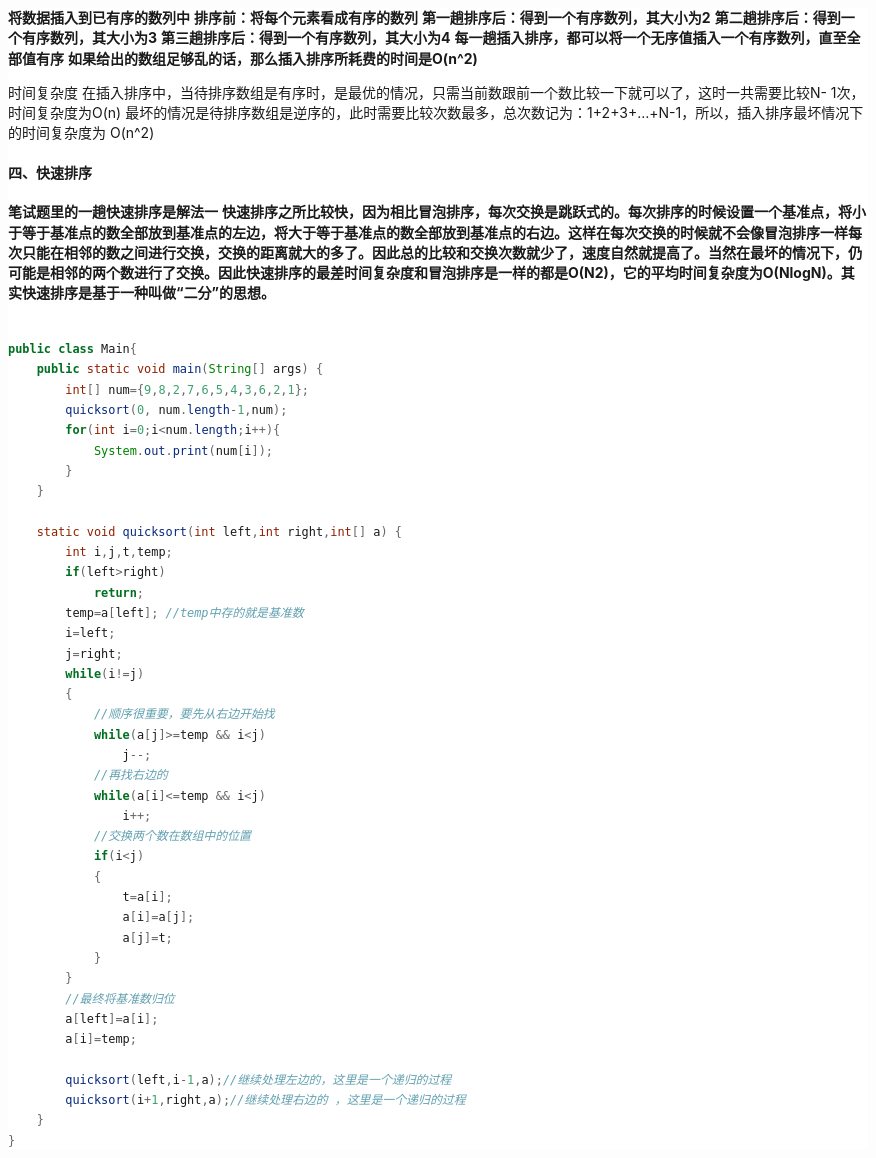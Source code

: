 **将数据插⼊到已有序的数列中**
**排序前：将每个元素看成有序的数列**
**第⼀趟排序后：得到⼀个有序数列，其⼤⼩为2**
**第⼆趟排序后：得到⼀个有序数列，其⼤⼩为3**
**第三趟排序后：得到⼀个有序数列，其⼤⼩为4**
**每⼀趟插⼊排序，都可以将⼀个⽆序值插⼊⼀个有序数列，直⾄全部值有序**
**如果给出的数组⾜够乱的话，那么插⼊排序所耗费的时间是O(n^2)**

时间复杂度
在插入排序中，当待排序数组是有序时，是最优的情况，只需当前数跟前一个数比较一下就可以了，这时一共需要比较N- 1次，时间复杂度为O(n) 
最坏的情况是待排序数组是逆序的，此时需要比较次数最多，总次数记为：1+2+3+…+N-1，所以，插入排序最坏情况下的时间复杂度为 O(n^2) 

#### 四、快速排序

**笔试题里的一趟快速排序是解法一**
**快速排序之所比较快，因为相比冒泡排序，每次交换是跳跃式的。每次排序的时候设置一个基准点，将小于等于基准点的数全部放到基准点的左边，将大于等于基准点的数全部放到基准点的右边。这样在每次交换的时候就不会像冒泡排序一样每次只能在相邻的数之间进行交换，交换的距离就大的多了。因此总的比较和交换次数就少了，速度自然就提高了。当然在最坏的情况下，仍可能是相邻的两个数进行了交换。因此快速排序的最差时间复杂度和冒泡排序是一样的都是O(N2)，它的平均时间复杂度为O(NlogN)。其实快速排序是基于一种叫做“二分”的思想。**

```java

public class Main{
    public static void main(String[] args) {
        int[] num={9,8,2,7,6,5,4,3,6,2,1};
        quicksort(0, num.length-1,num);
        for(int i=0;i<num.length;i++){
            System.out.print(num[i]);
        }
    }

    static void quicksort(int left,int right,int[] a) {
        int i,j,t,temp;
        if(left>right)
            return;
        temp=a[left]; //temp中存的就是基准数
        i=left;
        j=right;
        while(i!=j)
        {
            //顺序很重要，要先从右边开始找
            while(a[j]>=temp && i<j)
                j--;
            //再找右边的
            while(a[i]<=temp && i<j)
                i++;
            //交换两个数在数组中的位置
            if(i<j)
            {
                t=a[i];
                a[i]=a[j];
                a[j]=t;
            }
        }
        //最终将基准数归位
        a[left]=a[i];
        a[i]=temp;

        quicksort(left,i-1,a);//继续处理左边的，这里是一个递归的过程
        quicksort(i+1,right,a);//继续处理右边的 ，这里是一个递归的过程
    }
}

```
